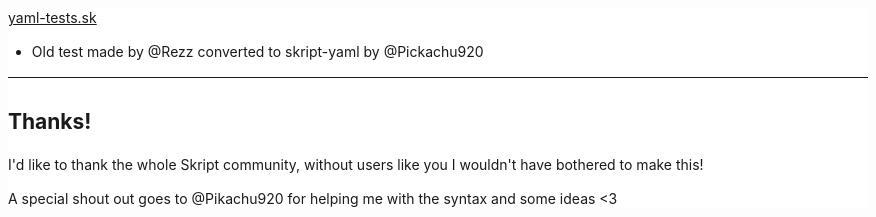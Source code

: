 
[yaml-tests.sk](https://github.com/Sashie/skript-yaml/blob/master/res/yaml-tests.sk)

  - Old test made by @Rezz converted to skript-yaml by @Pickachu920
  
---

## Thanks!
I'd like to thank the whole Skript community, without users like you I wouldn't have bothered to make this!

A special shout out goes to @Pikachu920 for helping me with the syntax and some ideas <3
